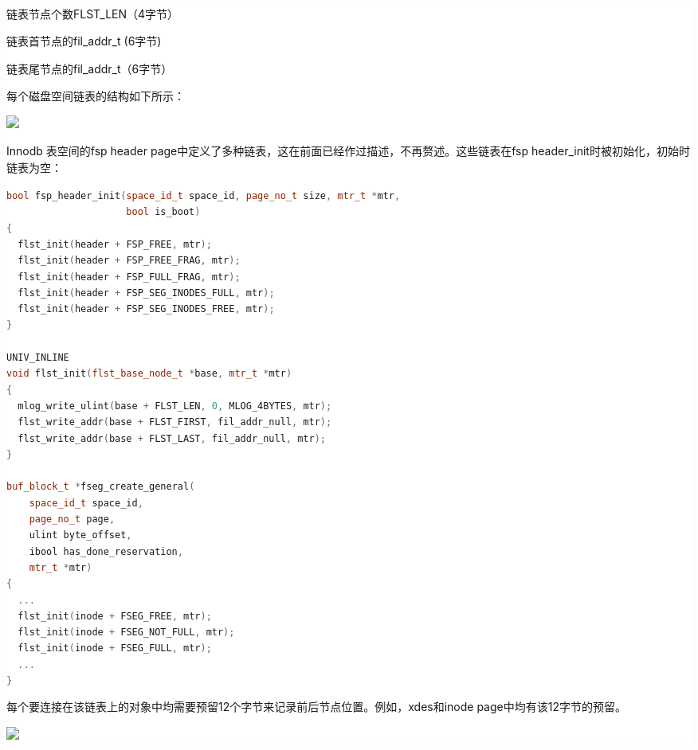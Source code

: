 
链表节点个数FLST_LEN（4字节）  


链表首节点的fil_addr_t (6字节)  


链表尾节点的fil_addr_t（6字节）  

每个磁盘空间链表的结构如下所示：  


![][7]  


Innodb 表空间的fsp header page中定义了多种链表，这在前面已经作过描述，不再赘述。这些链表在fsp header_init时被初始化，初始时链表为空：  

```cpp
bool fsp_header_init(space_id_t space_id, page_no_t size, mtr_t *mtr,
                     bool is_boot) 
{
  flst_init(header + FSP_FREE, mtr);
  flst_init(header + FSP_FREE_FRAG, mtr);
  flst_init(header + FSP_FULL_FRAG, mtr);
  flst_init(header + FSP_SEG_INODES_FULL, mtr);
  flst_init(header + FSP_SEG_INODES_FREE, mtr);
}

UNIV_INLINE
void flst_init(flst_base_node_t *base, mtr_t *mtr)          
{
  mlog_write_ulint(base + FLST_LEN, 0, MLOG_4BYTES, mtr);
  flst_write_addr(base + FLST_FIRST, fil_addr_null, mtr);
  flst_write_addr(base + FLST_LAST, fil_addr_null, mtr);
}

buf_block_t *fseg_create_general(
    space_id_t space_id, 
    page_no_t page,
    ulint byte_offset,
    ibool has_done_reservation,
    mtr_t *mtr)
{
  ...
  flst_init(inode + FSEG_FREE, mtr);
  flst_init(inode + FSEG_NOT_FULL, mtr);
  flst_init(inode + FSEG_FULL, mtr);
  ...
}

```


每个要连接在该链表上的对象中均需要预留12个字节来记录前后节点位置。例如，xdes和inode page中均有该12字节的预留。  


![][3]  


[10]: https://blog.jcole.us/2013/01/04/page-management-in-innodb-space-files/
[11]: http://www.leviathan.vip/2019/04/18/InnoDB%E7%9A%84%E6%96%87%E4%BB%B6%E7%BB%84%E7%BB%87%E7%BB%93%E6%9E%84/
[12]: https://colinback.github.io/szyblogs/database/2018/05/10/innodb-kernel-5/
[13]: http://mysql.taobao.org/monthly/2016/02/01/
[14]: https://www.jianshu.com/p/55d861c59bc3
[0]: http://mysql.taobao.org/monthly/pic/201910/ibd_file_overview.png
[1]: http://mysql.taobao.org/monthly/pic/201910/./ibd_header_page.png
[2]: http://mysql.taobao.org/monthly/pic/201910/./ibd_header_xdes_arr.png
[3]: http://mysql.taobao.org/monthly/pic/201910/./ibd_xdes.png
[4]: http://mysql.taobao.org/monthly/pic/201910/./ibd_inode_page.png
[5]: http://mysql.taobao.org/monthly/pic/201910/./ibd_inode_page.png
[6]: http://mysql.taobao.org/monthly/pic/201910/./ibd_xdes_2_extent.png
[7]: http://mysql.taobao.org/monthly/pic/201910/./ibd_disk_object_list.png
[8]: http://mysql.taobao.org/monthly/pic/201910/./ibd_xdes.png
[9]: http://mysql.taobao.org/monthly/pic/201910/./ibd_inode_page.png